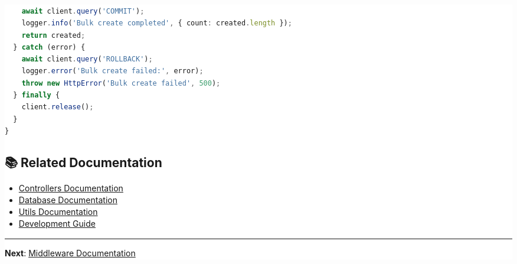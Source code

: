```typescript
    await client.query('COMMIT');
    logger.info('Bulk create completed', { count: created.length });
    return created;
  } catch (error) {
    await client.query('ROLLBACK');
    logger.error('Bulk create failed:', error);
    throw new HttpError('Bulk create failed', 500);
  } finally {
    client.release();
  }
}
```

## 📚 Related Documentation

- [Controllers Documentation](../controllers/README.md)
- [Database Documentation](../database/README.md)
- [Utils Documentation](../utils/README.md)
- [Development Guide](../../development/README.md)

---

**Next**: [Middleware Documentation](../middleware/README.md)
